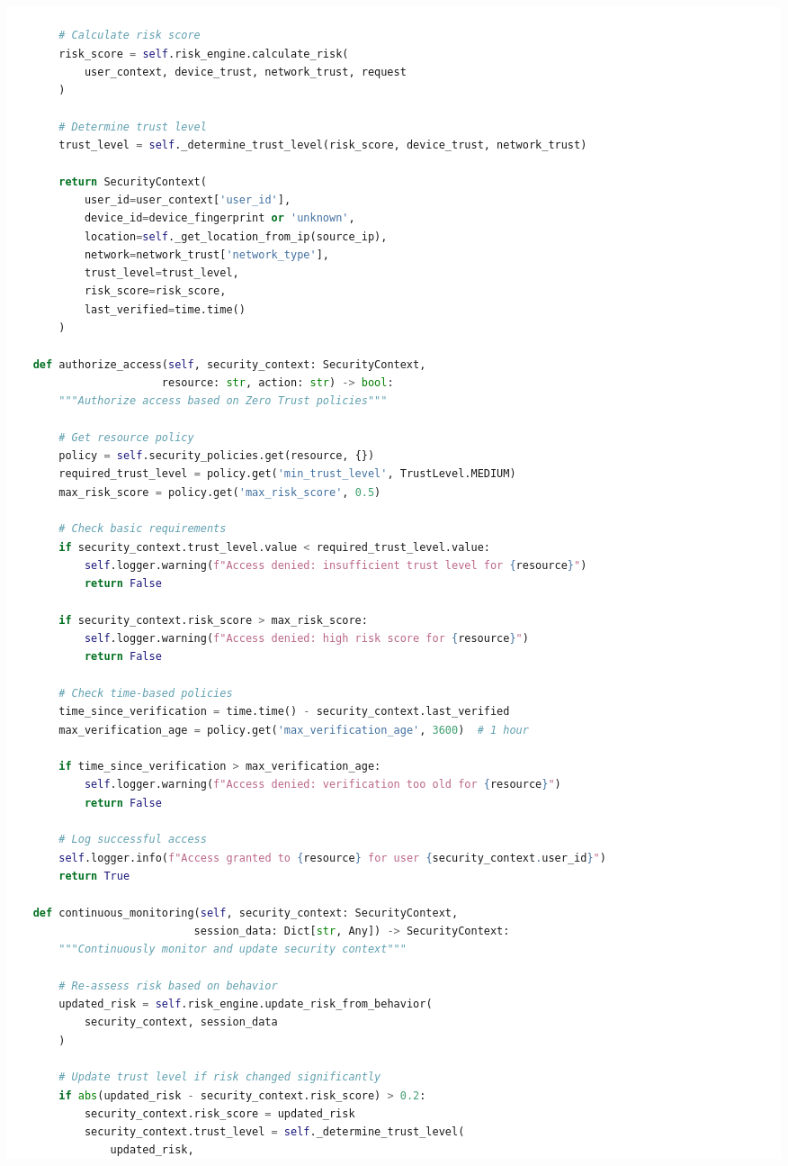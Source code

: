 ```python
        
        # Calculate risk score
        risk_score = self.risk_engine.calculate_risk(
            user_context, device_trust, network_trust, request
        )
        
        # Determine trust level
        trust_level = self._determine_trust_level(risk_score, device_trust, network_trust)
        
        return SecurityContext(
            user_id=user_context['user_id'],
            device_id=device_fingerprint or 'unknown',
            location=self._get_location_from_ip(source_ip),
            network=network_trust['network_type'],
            trust_level=trust_level,
            risk_score=risk_score,
            last_verified=time.time()
        )
    
    def authorize_access(self, security_context: SecurityContext, 
                        resource: str, action: str) -> bool:
        """Authorize access based on Zero Trust policies"""
        
        # Get resource policy
        policy = self.security_policies.get(resource, {})
        required_trust_level = policy.get('min_trust_level', TrustLevel.MEDIUM)
        max_risk_score = policy.get('max_risk_score', 0.5)
        
        # Check basic requirements
        if security_context.trust_level.value < required_trust_level.value:
            self.logger.warning(f"Access denied: insufficient trust level for {resource}")
            return False
        
        if security_context.risk_score > max_risk_score:
            self.logger.warning(f"Access denied: high risk score for {resource}")
            return False
        
        # Check time-based policies
        time_since_verification = time.time() - security_context.last_verified
        max_verification_age = policy.get('max_verification_age', 3600)  # 1 hour
        
        if time_since_verification > max_verification_age:
            self.logger.warning(f"Access denied: verification too old for {resource}")
            return False
        
        # Log successful access
        self.logger.info(f"Access granted to {resource} for user {security_context.user_id}")
        return True
    
    def continuous_monitoring(self, security_context: SecurityContext, 
                             session_data: Dict[str, Any]) -> SecurityContext:
        """Continuously monitor and update security context"""
        
        # Re-assess risk based on behavior
        updated_risk = self.risk_engine.update_risk_from_behavior(
            security_context, session_data
        )
        
        # Update trust level if risk changed significantly
        if abs(updated_risk - security_context.risk_score) > 0.2:
            security_context.risk_score = updated_risk
            security_context.trust_level = self._determine_trust_level(
                updated_risk, 
```
